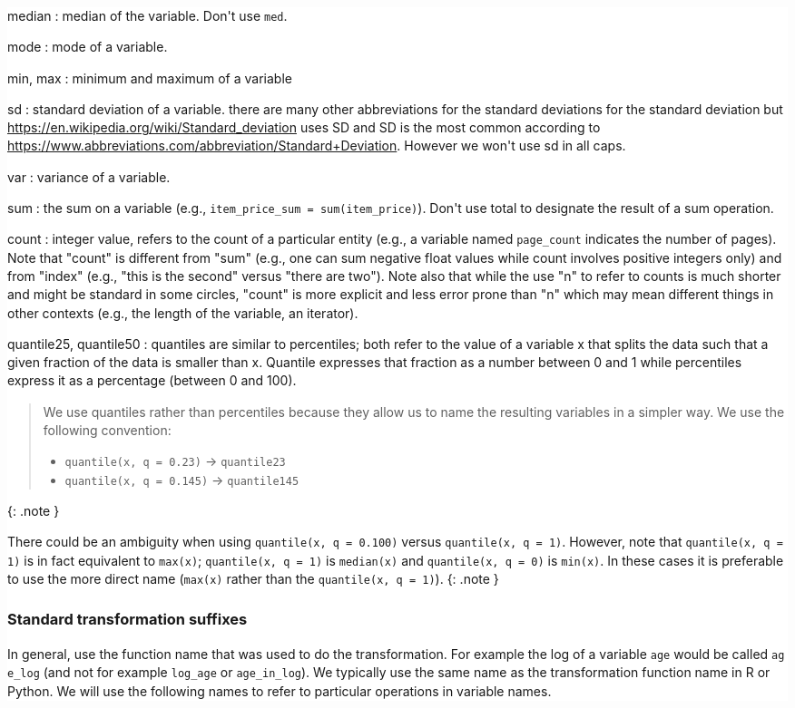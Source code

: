 median
: median of the variable. Don't use `med`. 

mode
: mode of a variable.

min, max
: minimum and maximum of a variable

sd
: standard deviation of a variable. there are many other abbreviations for the standard deviations for the standard deviation but https://en.wikipedia.org/wiki/Standard_deviation uses SD and SD is the most common according to https://www.abbreviations.com/abbreviation/Standard+Deviation. However we won't use sd in all caps.

var 
: variance of a variable.

sum
: the sum on a variable (e.g., `item_price_sum = sum(item_price)`). Don't use total to designate the result of a sum operation. 

count
: integer value, refers to the count of a particular entity (e.g., a variable named `page_count` indicates the number of pages). Note that "count" is different from "sum" (e.g., one can sum negative float values while count involves positive integers only) and from "index" (e.g., "this is the second" versus "there are two").
Note also that while the use "n" to refer to counts is much shorter and might be standard in some circles, "count" is more explicit and less error prone than "n" which may mean different things in other contexts (e.g., the length of the variable, an iterator).

quantile25, quantile50
: quantiles are similar to percentiles; both refer to the value of a variable x that splits the data such that a given fraction of the data is smaller than x. Quantile expresses that fraction as a number between 0 and 1 while percentiles express it as a percentage (between 0 and 100). 

> We use quantiles rather than percentiles because they allow us to name the resulting variables in a simpler way. We use the following convention: 
> - `quantile(x, q = 0.23)` -> `quantile23`
> - `quantile(x, q = 0.145)` -> `quantile145`

{: .note }


There could be an ambiguity when using `quantile(x, q = 0.100)` versus `quantile(x, q = 1)`. However, note that `quantile(x, q = 1)` is in fact equivalent to `max(x)`; `quantile(x, q = 1)` is `median(x)` and `quantile(x, q = 0)` is `min(x)`. In these cases it is preferable to use the more direct name (`max(x)` rather than the `quantile(x, q = 1)`).
{: .note }


### Standard transformation suffixes
In general, use the function name that was used to do the transformation. 
For example the log of a variable `age` would be called `age_log` (and not for example `log_age` or `age_in_log`). We typically use the same name as the transformation function name in R or Python.  We will use the following names to refer to particular operations in variable names.
